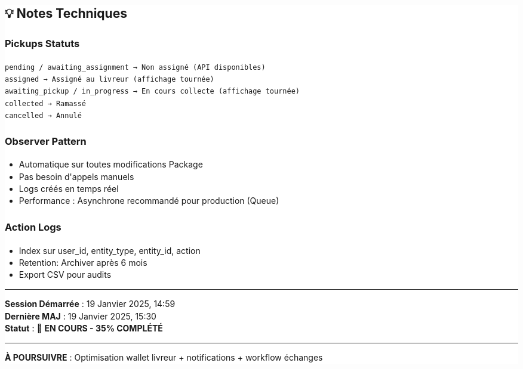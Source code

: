 
## 💡 Notes Techniques

### **Pickups Statuts**
```
pending / awaiting_assignment → Non assigné (API disponibles)
assigned → Assigné au livreur (affichage tournée)
awaiting_pickup / in_progress → En cours collecte (affichage tournée)
collected → Ramassé
cancelled → Annulé
```

### **Observer Pattern**
- Automatique sur toutes modifications Package
- Pas besoin d'appels manuels
- Logs créés en temps réel
- Performance : Asynchrone recommandé pour production (Queue)

### **Action Logs**
- Index sur user_id, entity_type, entity_id, action
- Retention: Archiver après 6 mois
- Export CSV pour audits

---

**Session Démarrée** : 19 Janvier 2025, 14:59  
**Dernière MAJ** : 19 Janvier 2025, 15:30  
**Statut** : 🔨 **EN COURS - 35% COMPLÉTÉ**

---

**À POURSUIVRE** : Optimisation wallet livreur + notifications + workflow échanges
